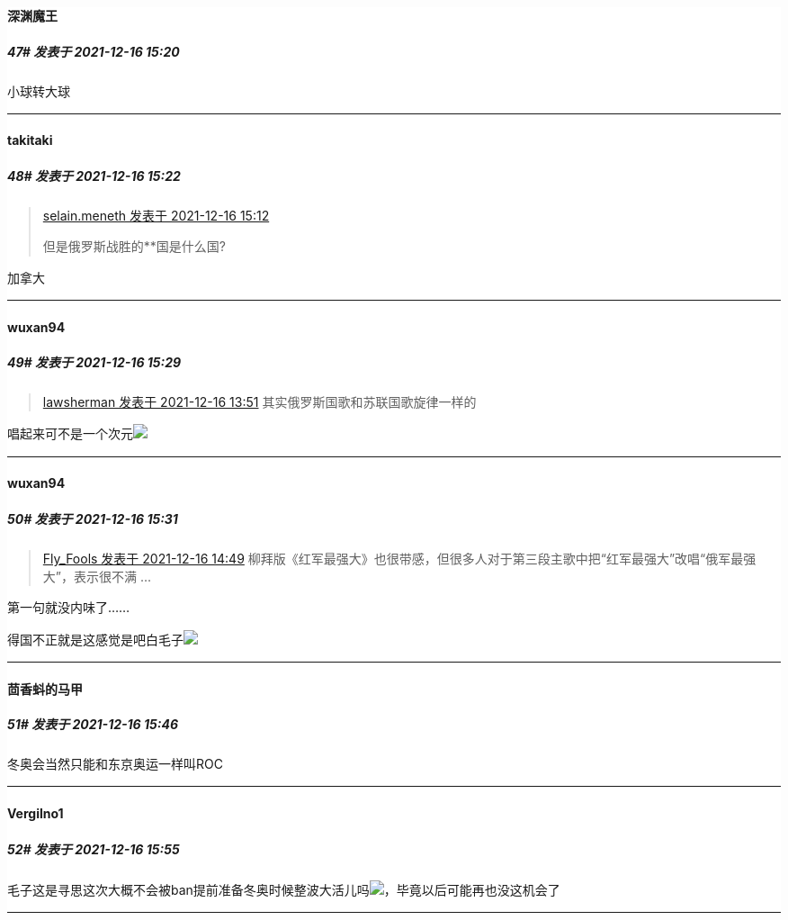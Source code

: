 ####  深渊魔王  
##### 47#       发表于 2021-12-16 15:20

小球转大球

*****

####  takitaki  
##### 48#       发表于 2021-12-16 15:22

<blockquote><a href="httphttps://bbs.saraba1st.com/2b/forum.php?mod=redirect&amp;goto=findpost&amp;pid=53960246&amp;ptid=2042794" target="_blank">selain.meneth 发表于 2021-12-16 15:12</a>

但是俄罗斯战胜的**国是什么国?</blockquote>
加拿大

*****

####  wuxan94  
##### 49#       发表于 2021-12-16 15:29

<blockquote><a href="httphttps://bbs.saraba1st.com/2b/forum.php?mod=redirect&amp;goto=findpost&amp;pid=53959202&amp;ptid=2042794" target="_blank">lawsherman 发表于 2021-12-16 13:51</a>
其实俄罗斯国歌和苏联国歌旋律一样的</blockquote>
唱起来可不是一个次元<img src="https://static.saraba1st.com/image/smiley/face2017/085.png" referrerpolicy="no-referrer">

*****

####  wuxan94  
##### 50#       发表于 2021-12-16 15:31

<blockquote><a href="httphttps://bbs.saraba1st.com/2b/forum.php?mod=redirect&amp;goto=findpost&amp;pid=53959960&amp;ptid=2042794" target="_blank">Fly_Fools 发表于 2021-12-16 14:49</a>
柳拜版《红军最强大》也很带感，但很多人对于第三段主歌中把“红军最强大”改唱“俄军最强大”，表示很不满 ...</blockquote>
第一句就没内味了……

得国不正就是这感觉是吧白毛子<img src="https://static.saraba1st.com/image/smiley/face2017/067.png" referrerpolicy="no-referrer">

*****

####  茴香蚪的马甲  
##### 51#       发表于 2021-12-16 15:46

冬奥会当然只能和东京奥运一样叫ROC

*****

####  Vergilno1  
##### 52#       发表于 2021-12-16 15:55

毛子这是寻思这次大概不会被ban提前准备冬奥时候整波大活儿吗<img src="https://static.saraba1st.com/image/smiley/face2017/067.png" referrerpolicy="no-referrer">，毕竟以后可能再也没这机会了

*****
